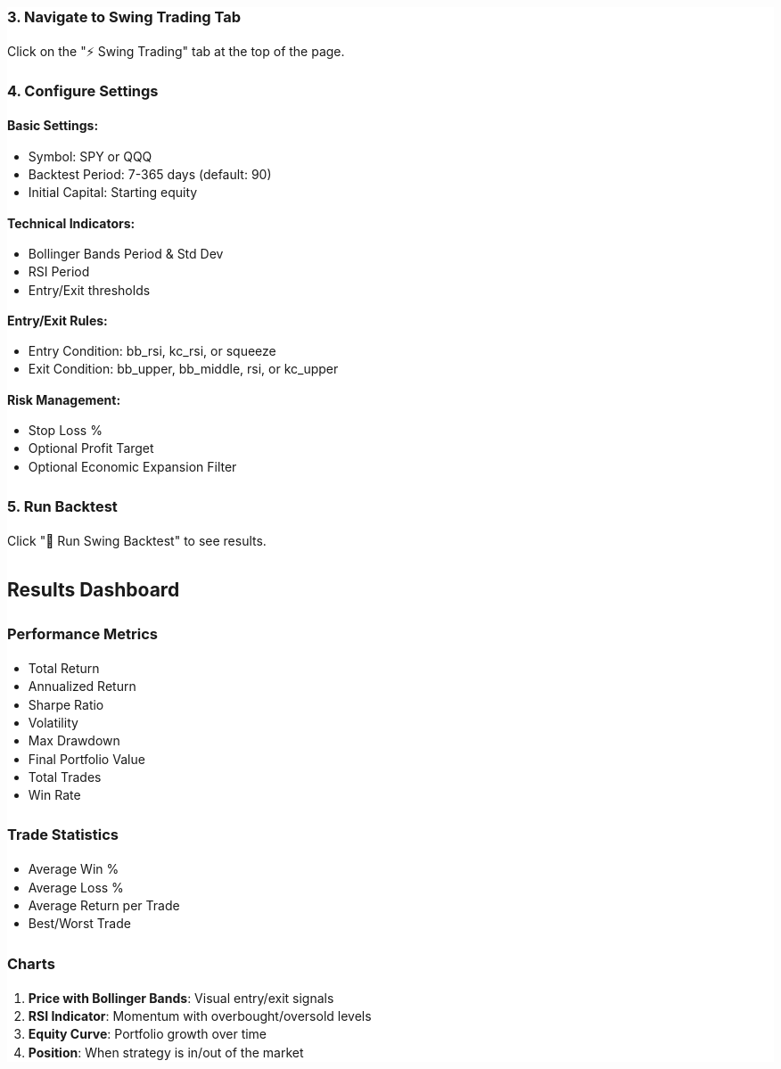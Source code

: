 ### 3. Navigate to Swing Trading Tab
Click on the "⚡ Swing Trading" tab at the top of the page.

### 4. Configure Settings

**Basic Settings:**
- Symbol: SPY or QQQ
- Backtest Period: 7-365 days (default: 90)
- Initial Capital: Starting equity

**Technical Indicators:**
- Bollinger Bands Period & Std Dev
- RSI Period
- Entry/Exit thresholds

**Entry/Exit Rules:**
- Entry Condition: bb_rsi, kc_rsi, or squeeze
- Exit Condition: bb_upper, bb_middle, rsi, or kc_upper

**Risk Management:**
- Stop Loss %
- Optional Profit Target
- Optional Economic Expansion Filter

### 5. Run Backtest
Click "🚀 Run Swing Backtest" to see results.

## Results Dashboard

### Performance Metrics
- Total Return
- Annualized Return
- Sharpe Ratio
- Volatility
- Max Drawdown
- Final Portfolio Value
- Total Trades
- Win Rate

### Trade Statistics
- Average Win %
- Average Loss %
- Average Return per Trade
- Best/Worst Trade

### Charts
1. **Price with Bollinger Bands**: Visual entry/exit signals
2. **RSI Indicator**: Momentum with overbought/oversold levels
3. **Equity Curve**: Portfolio growth over time
4. **Position**: When strategy is in/out of the market
